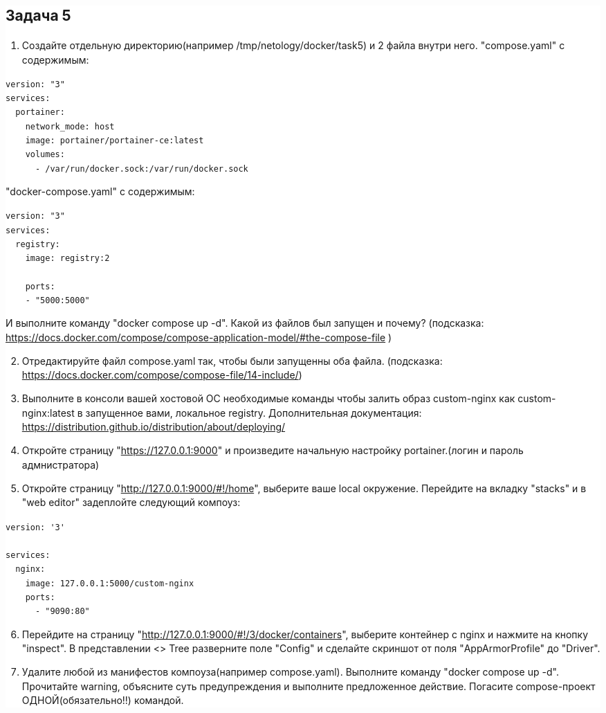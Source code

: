 ## Задача 5
1. Создайте отдельную директорию(например /tmp/netology/docker/task5) и 2 файла внутри него.
"compose.yaml" с содержимым:
```
version: "3"
services:
  portainer:
    network_mode: host
    image: portainer/portainer-ce:latest
    volumes:
      - /var/run/docker.sock:/var/run/docker.sock
```
"docker-compose.yaml" с содержимым:
```
version: "3"
services:
  registry:
    image: registry:2

    ports:
    - "5000:5000"
```

И выполните команду "docker compose up -d". Какой из файлов был запущен и почему? (подсказка: https://docs.docker.com/compose/compose-application-model/#the-compose-file )

2. Отредактируйте файл compose.yaml так, чтобы были запущенны оба файла. (подсказка: https://docs.docker.com/compose/compose-file/14-include/)

3. Выполните в консоли вашей хостовой ОС необходимые команды чтобы залить образ custom-nginx как custom-nginx:latest в запущенное вами, локальное registry. Дополнительная документация: https://distribution.github.io/distribution/about/deploying/
4. Откройте страницу "https://127.0.0.1:9000" и произведите начальную настройку portainer.(логин и пароль адмнистратора)
5. Откройте страницу "http://127.0.0.1:9000/#!/home", выберите ваше local  окружение. Перейдите на вкладку "stacks" и в "web editor" задеплойте следующий компоуз:

```
version: '3'

services:
  nginx:
    image: 127.0.0.1:5000/custom-nginx
    ports:
      - "9090:80"
```
6. Перейдите на страницу "http://127.0.0.1:9000/#!/3/docker/containers", выберите контейнер с nginx и нажмите на кнопку "inspect". В представлении <> Tree разверните поле "Config" и сделайте скриншот от поля "AppArmorProfile" до "Driver".

7. Удалите любой из манифестов компоуза(например compose.yaml).  Выполните команду "docker compose up -d". Прочитайте warning, объясните суть предупреждения и выполните предложенное действие. Погасите compose-проект ОДНОЙ(обязательно!!) командой.
